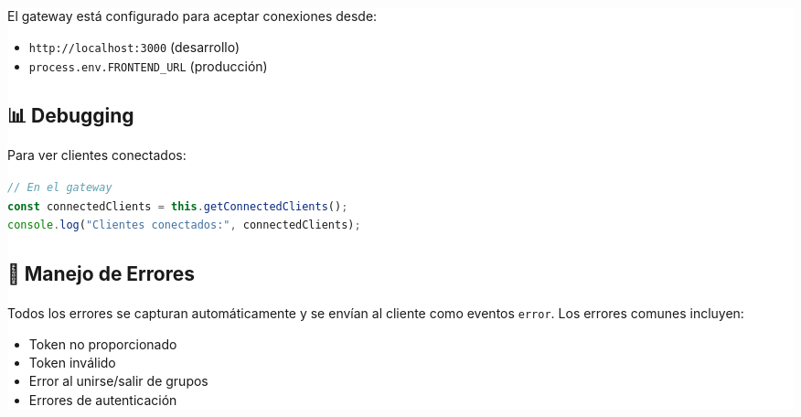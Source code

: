 El gateway está configurado para aceptar conexiones desde:

- `http://localhost:3000` (desarrollo)
- `process.env.FRONTEND_URL` (producción)

## 📊 Debugging

Para ver clientes conectados:

```typescript
// En el gateway
const connectedClients = this.getConnectedClients();
console.log("Clientes conectados:", connectedClients);
```

## 🚨 Manejo de Errores

Todos los errores se capturan automáticamente y se envían al cliente como eventos `error`. Los errores comunes incluyen:

- Token no proporcionado
- Token inválido
- Error al unirse/salir de grupos
- Errores de autenticación
